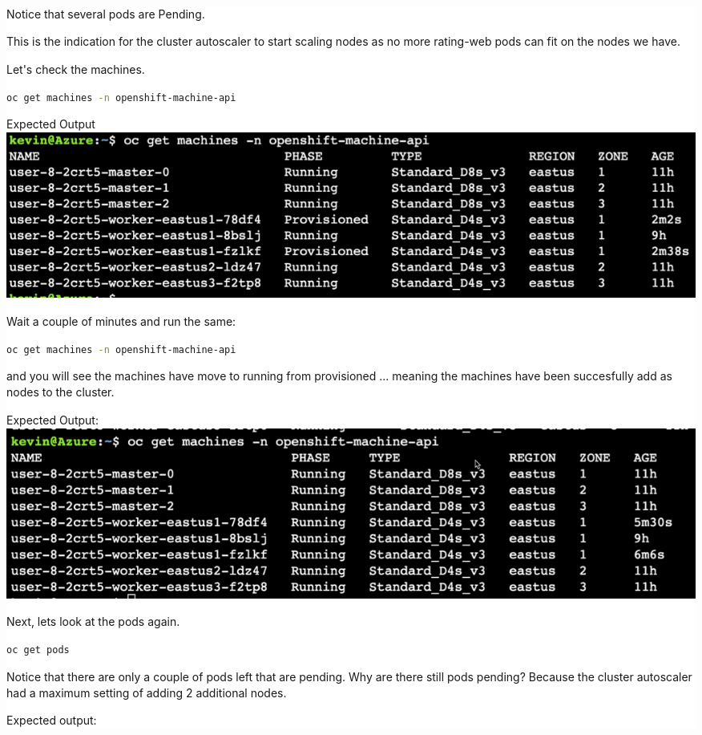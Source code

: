 Notice that several pods are Pending.

This is the indication for the cluster autoscaler to start scaling nodes as no more rating-web pods can fit on the nodes we have.

Let's check the machines.
```bash
oc get machines -n openshift-machine-api
```
Expected Output
![get-machines](../assets/images/get-machines.png)

Wait a couple of minutes and run the same:
```bash
oc get machines -n openshift-machine-api
```
and you will see the machines have move to running from provisioned ... meaning the machines have been succesfully add as nodes to the cluster.

Expected Output:
![get-machines2](../assets/images/get-machines2.png)

Next, lets look at the pods again.
```bash
oc get pods
```

Notice that there are only a couple of pods left that are pending.  Why are there still pods pending?  Because the cluster autoscaler had a maximum setting of adding 2 additional nodes.

Expected output: